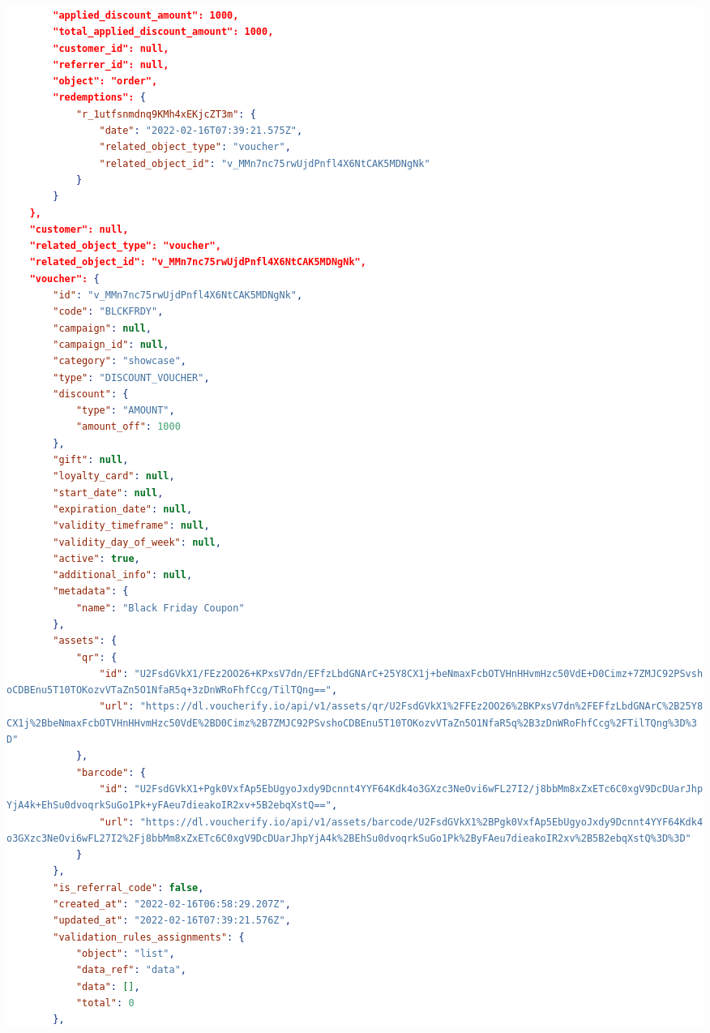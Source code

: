 ```json 200 OK
        "applied_discount_amount": 1000,
        "total_applied_discount_amount": 1000,
        "customer_id": null,
        "referrer_id": null,
        "object": "order",
        "redemptions": {
            "r_1utfsnmdnq9KMh4xEKjcZT3m": {
                "date": "2022-02-16T07:39:21.575Z",
                "related_object_type": "voucher",
                "related_object_id": "v_MMn7nc75rwUjdPnfl4X6NtCAK5MDNgNk"
            }
        }
    },
    "customer": null,
    "related_object_type": "voucher",
    "related_object_id": "v_MMn7nc75rwUjdPnfl4X6NtCAK5MDNgNk",
    "voucher": {
        "id": "v_MMn7nc75rwUjdPnfl4X6NtCAK5MDNgNk",
        "code": "BLCKFRDY",
        "campaign": null,
        "campaign_id": null,
        "category": "showcase",
        "type": "DISCOUNT_VOUCHER",
        "discount": {
            "type": "AMOUNT",
            "amount_off": 1000
        },
        "gift": null,
        "loyalty_card": null,
        "start_date": null,
        "expiration_date": null,
        "validity_timeframe": null,
        "validity_day_of_week": null,
        "active": true,
        "additional_info": null,
        "metadata": {
            "name": "Black Friday Coupon"
        },
        "assets": {
            "qr": {
                "id": "U2FsdGVkX1/FEz2OO26+KPxsV7dn/EFfzLbdGNArC+25Y8CX1j+beNmaxFcbOTVHnHHvmHzc50VdE+D0Cimz+7ZMJC92PSvshoCDBEnu5T10TOKozvVTaZn5O1NfaR5q+3zDnWRoFhfCcg/TilTQng==",
                "url": "https://dl.voucherify.io/api/v1/assets/qr/U2FsdGVkX1%2FFEz2OO26%2BKPxsV7dn%2FEFfzLbdGNArC%2B25Y8CX1j%2BbeNmaxFcbOTVHnHHvmHzc50VdE%2BD0Cimz%2B7ZMJC92PSvshoCDBEnu5T10TOKozvVTaZn5O1NfaR5q%2B3zDnWRoFhfCcg%2FTilTQng%3D%3D"
            },
            "barcode": {
                "id": "U2FsdGVkX1+Pgk0VxfAp5EbUgyoJxdy9Dcnnt4YYF64Kdk4o3GXzc3NeOvi6wFL27I2/j8bbMm8xZxETc6C0xgV9DcDUarJhpYjA4k+EhSu0dvoqrkSuGo1Pk+yFAeu7dieakoIR2xv+5B2ebqXstQ==",
                "url": "https://dl.voucherify.io/api/v1/assets/barcode/U2FsdGVkX1%2BPgk0VxfAp5EbUgyoJxdy9Dcnnt4YYF64Kdk4o3GXzc3NeOvi6wFL27I2%2Fj8bbMm8xZxETc6C0xgV9DcDUarJhpYjA4k%2BEhSu0dvoqrkSuGo1Pk%2ByFAeu7dieakoIR2xv%2B5B2ebqXstQ%3D%3D"
            }
        },
        "is_referral_code": false,
        "created_at": "2022-02-16T06:58:29.207Z",
        "updated_at": "2022-02-16T07:39:21.576Z",
        "validation_rules_assignments": {
            "object": "list",
            "data_ref": "data",
            "data": [],
            "total": 0
        },
```